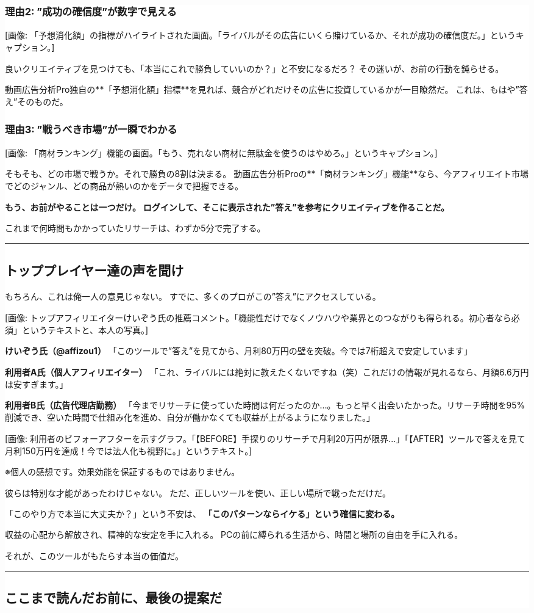 ### 理由2: ”成功の確信度”が数字で見える

[画像: 「予想消化額」の指標がハイライトされた画面。「ライバルがその広告にいくら賭けているか、それが成功の確信度だ。」というキャプション。]

良いクリエイティブを見つけても、「本当にこれで勝負していいのか？」と不安になるだろ？
その迷いが、お前の行動を鈍らせる。

動画広告分析Pro独自の**「予想消化額」指標**を見れば、競合がどれだけその広告に投資しているかが一目瞭然だ。
これは、もはや”答え”そのものだ。

### 理由3: ”戦うべき市場”が一瞬でわかる

[画像: 「商材ランキング」機能の画面。「もう、売れない商材に無駄金を使うのはやめろ。」というキャプション。]

そもそも、どの市場で戦うか。それで勝負の8割は決まる。
動画広告分析Proの**「商材ランキング」機能**なら、今アフィリエイト市場でどのジャンル、どの商品が熱いのかをデータで把握できる。

**もう、お前がやることは一つだけ。**
**ログインして、そこに表示された”答え”を参考にクリエイティブを作ることだ。**

これまで何時間もかかっていたリサーチは、わずか5分で完了する。

---

## トッププレイヤー達の声を聞け

もちろん、これは俺一人の意見じゃない。
すでに、多くのプロがこの”答え”にアクセスしている。

[画像: トップアフィリエイターけいぞう氏の推薦コメント。「機能性だけでなくノウハウや業界とのつながりも得られる。初心者なら必須」というテキストと、本人の写真。]

**けいぞう氏（@affizou1）**
「このツールで”答え”を見てから、月利80万円の壁を突破。今では7桁超えで安定しています」

**利用者A氏（個人アフィリエイター）**
「これ、ライバルには絶対に教えたくないですね（笑）これだけの情報が見れるなら、月額6.6万円は安すぎます。」

**利用者B氏（広告代理店勤務）**
「今までリサーチに使っていた時間は何だったのか...。もっと早く出会いたかった。リサーチ時間を95%削減でき、空いた時間で仕組み化を進め、自分が働かなくても収益が上がるようになりました。」

[画像: 利用者のビフォーアフターを示すグラフ。「【BEFORE】手探りのリサーチで月利20万円が限界...」「【AFTER】ツールで答えを見て月利150万円を達成！今では法人化も視野に。」というテキスト。]

※個人の感想です。効果効能を保証するものではありません。

彼らは特別な才能があったわけじゃない。
ただ、正しいツールを使い、正しい場所で戦っただけだ。

「このやり方で本当に大丈夫か？」という不安は、
**「このパターンならイケる」という確信に変わる。**

収益の心配から解放され、精神的な安定を手に入れる。
PCの前に縛られる生活から、時間と場所の自由を手に入れる。

それが、このツールがもたらす本当の価値だ。

---

## ここまで読んだお前に、最後の提案だ
